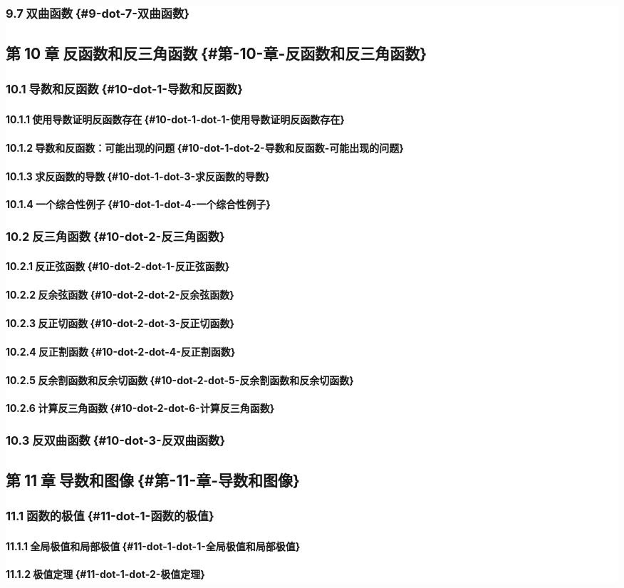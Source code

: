 
### 9.7 双曲函数 {#9-dot-7-双曲函数}


## 第 10 章 反函数和反三角函数 {#第-10-章-反函数和反三角函数}


### 10.1 导数和反函数 {#10-dot-1-导数和反函数}


#### 10.1.1 使用导数证明反函数存在 {#10-dot-1-dot-1-使用导数证明反函数存在}


#### 10.1.2 导数和反函数：可能出现的问题 {#10-dot-1-dot-2-导数和反函数-可能出现的问题}


#### 10.1.3 求反函数的导数 {#10-dot-1-dot-3-求反函数的导数}


#### 10.1.4 一个综合性例子 {#10-dot-1-dot-4-一个综合性例子}


### 10.2 反三角函数 {#10-dot-2-反三角函数}


#### 10.2.1 反正弦函数 {#10-dot-2-dot-1-反正弦函数}


#### 10.2.2 反余弦函数 {#10-dot-2-dot-2-反余弦函数}


#### 10.2.3 反正切函数 {#10-dot-2-dot-3-反正切函数}


#### 10.2.4 反正割函数 {#10-dot-2-dot-4-反正割函数}


#### 10.2.5 反余割函数和反余切函数 {#10-dot-2-dot-5-反余割函数和反余切函数}


#### 10.2.6 计算反三角函数 {#10-dot-2-dot-6-计算反三角函数}


### 10.3 反双曲函数 {#10-dot-3-反双曲函数}


## 第 11 章 导数和图像 {#第-11-章-导数和图像}


### 11.1 函数的极值 {#11-dot-1-函数的极值}


#### 11.1.1 全局极值和局部极值 {#11-dot-1-dot-1-全局极值和局部极值}


#### 11.1.2 极值定理 {#11-dot-1-dot-2-极值定理}

